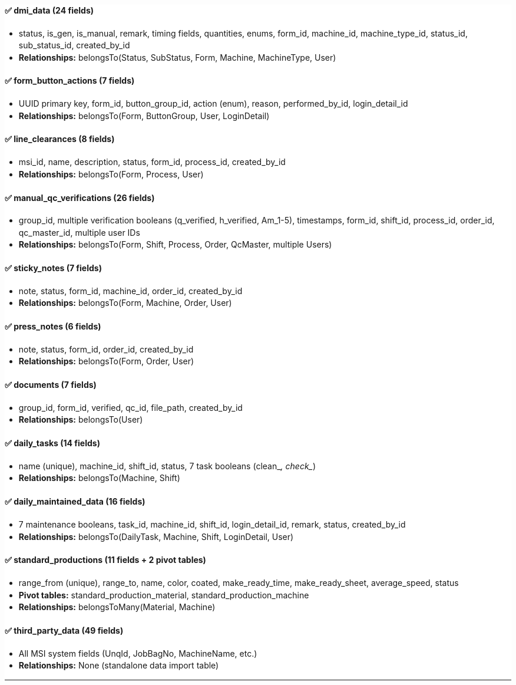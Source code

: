 #### ✅ dmi_data (24 fields)
- status, is_gen, is_manual, remark, timing fields, quantities, enums, form_id, machine_id, machine_type_id, status_id, sub_status_id, created_by_id
- **Relationships:** belongsTo(Status, SubStatus, Form, Machine, MachineType, User)

#### ✅ form_button_actions (7 fields)
- UUID primary key, form_id, button_group_id, action (enum), reason, performed_by_id, login_detail_id
- **Relationships:** belongsTo(Form, ButtonGroup, User, LoginDetail)

#### ✅ line_clearances (8 fields)
- msi_id, name, description, status, form_id, process_id, created_by_id
- **Relationships:** belongsTo(Form, Process, User)

#### ✅ manual_qc_verifications (26 fields)
- group_id, multiple verification booleans (q_verified, h_verified, Am_1-5), timestamps, form_id, shift_id, process_id, order_id, qc_master_id, multiple user IDs
- **Relationships:** belongsTo(Form, Shift, Process, Order, QcMaster, multiple Users)

#### ✅ sticky_notes (7 fields)
- note, status, form_id, machine_id, order_id, created_by_id
- **Relationships:** belongsTo(Form, Machine, Order, User)

#### ✅ press_notes (6 fields)
- note, status, form_id, order_id, created_by_id
- **Relationships:** belongsTo(Form, Order, User)

#### ✅ documents (7 fields)
- group_id, form_id, verified, qc_id, file_path, created_by_id
- **Relationships:** belongsTo(User)

#### ✅ daily_tasks (14 fields)
- name (unique), machine_id, shift_id, status, 7 task booleans (clean_*, check_*)
- **Relationships:** belongsTo(Machine, Shift)

#### ✅ daily_maintained_data (16 fields)
- 7 maintenance booleans, task_id, machine_id, shift_id, login_detail_id, remark, status, created_by_id
- **Relationships:** belongsTo(DailyTask, Machine, Shift, LoginDetail, User)

#### ✅ standard_productions (11 fields + 2 pivot tables)
- range_from (unique), range_to, name, color, coated, make_ready_time, make_ready_sheet, average_speed, status
- **Pivot tables:** standard_production_material, standard_production_machine
- **Relationships:** belongsToMany(Material, Machine)

#### ✅ third_party_data (49 fields)
- All MSI system fields (UnqId, JobBagNo, MachineName, etc.)
- **Relationships:** None (standalone data import table)

---
